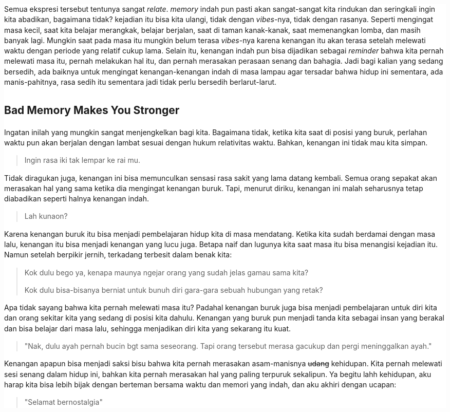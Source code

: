Semua ekspresi tersebut tentunya sangat _relate_. _memory_ indah pun pasti akan sangat-sangat kita rindukan dan seringkali
ingin kita abadikan, bagaimana tidak? kejadian itu bisa kita ulangi, tidak dengan _vibes_-nya, tidak dengan rasanya. Seperti
mengingat masa kecil, saat kita belajar merangkak, belajar berjalan, saat di taman kanak-kanak, saat memenangkan lomba, dan
masih banyak lagi. Mungkin saat pada masa itu mungkin belum terasa _vibes_-nya karena kenangan itu akan terasa setelah melewati
waktu dengan periode yang relatif cukup lama. Selain itu, kenangan indah pun bisa dijadikan sebagai _reminder_ bahwa kita pernah
melewati masa itu, pernah melakukan hal itu, dan pernah merasakan perasaan senang dan bahagia. Jadi bagi kalian yang sedang bersedih,
ada baiknya untuk mengingat kenangan-kenangan indah di masa lampau agar tersadar bahwa hidup ini sementara, ada manis-pahitnya, rasa sedih
itu sementara jadi tidak perlu bersedih berlarut-larut.

## Bad Memory Makes You Stronger

Ingatan inilah yang mungkin sangat menjengkelkan bagi kita. Bagaimana tidak, ketika kita saat di posisi yang buruk, perlahan waktu pun
akan berjalan dengan lambat sesuai dengan hukum relativitas waktu. Bahkan, kenangan ini tidak mau kita simpan.

> Ingin rasa iki tak lempar ke rai mu.

Tidak diragukan juga, kenangan ini bisa memunculkan sensasi rasa sakit yang lama datang kembali. Semua orang sepakat akan merasakan hal
yang sama ketika dia mengingat kenangan buruk. Tapi, menurut diriku, kenangan ini malah seharusnya tetap diabadikan seperti halnya kenangan
indah.

> Lah kunaon?

Karena kenangan buruk itu bisa menjadi pembelajaran hidup kita di masa mendatang. Ketika kita sudah berdamai dengan masa lalu, kenangan itu
bisa menjadi kenangan yang lucu juga. Betapa naif dan lugunya kita saat masa itu bisa menangisi kejadian itu. Namun setelah berpikir jernih,
terkadang terbesit dalam benak kita:

> Kok dulu bego ya, kenapa maunya ngejar orang yang sudah jelas gamau sama kita?
>
> Kok dulu bisa-bisanya berniat untuk bunuh diri gara-gara sebuah hubungan yang retak?

Apa tidak sayang bahwa kita pernah melewati masa itu? Padahal kenangan buruk juga bisa menjadi pembelajaran untuk diri kita dan orang sekitar
kita yang sedang di posisi kita dahulu. Kenangan yang buruk pun menjadi tanda kita sebagai insan yang berakal dan bisa belajar dari masa lalu,
sehingga menjadikan diri kita yang sekarang itu kuat.

> "Nak, dulu ayah pernah bucin bgt sama seseorang. Tapi orang tersebut merasa gacukup dan pergi meninggalkan ayah."

Kenangan apapun bisa menjadi saksi bisu bahwa kita pernah merasakan asam-manisnya ~~udang~~ kehidupan. Kita pernah melewati sesi senang dalam
hidup ini, bahkan kita pernah merasakan hal yang paling terpuruk sekalipun. Ya begitu lahh kehidupan, aku harap kita bisa lebih bijak dengan
berteman bersama waktu dan memori yang indah, dan aku akhiri dengan ucapan:

> "Selamat bernostalgia"
